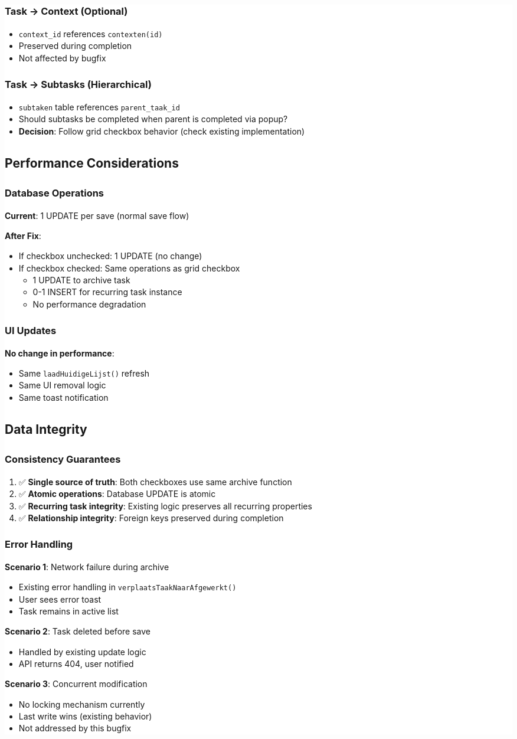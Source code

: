 ### Task → Context (Optional)
- `context_id` references `contexten(id)`
- Preserved during completion
- Not affected by bugfix

### Task → Subtasks (Hierarchical)
- `subtaken` table references `parent_taak_id`
- Should subtasks be completed when parent is completed via popup?
- **Decision**: Follow grid checkbox behavior (check existing implementation)

## Performance Considerations

### Database Operations

**Current**: 1 UPDATE per save (normal save flow)

**After Fix**:
- If checkbox unchecked: 1 UPDATE (no change)
- If checkbox checked: Same operations as grid checkbox
  - 1 UPDATE to archive task
  - 0-1 INSERT for recurring task instance
  - No performance degradation

### UI Updates

**No change in performance**:
- Same `laadHuidigeLijst()` refresh
- Same UI removal logic
- Same toast notification

## Data Integrity

### Consistency Guarantees

1. ✅ **Single source of truth**: Both checkboxes use same archive function
2. ✅ **Atomic operations**: Database UPDATE is atomic
3. ✅ **Recurring task integrity**: Existing logic preserves all recurring properties
4. ✅ **Relationship integrity**: Foreign keys preserved during completion

### Error Handling

**Scenario 1**: Network failure during archive
- Existing error handling in `verplaatsTaakNaarAfgewerkt()`
- User sees error toast
- Task remains in active list

**Scenario 2**: Task deleted before save
- Handled by existing update logic
- API returns 404, user notified

**Scenario 3**: Concurrent modification
- No locking mechanism currently
- Last write wins (existing behavior)
- Not addressed by this bugfix
